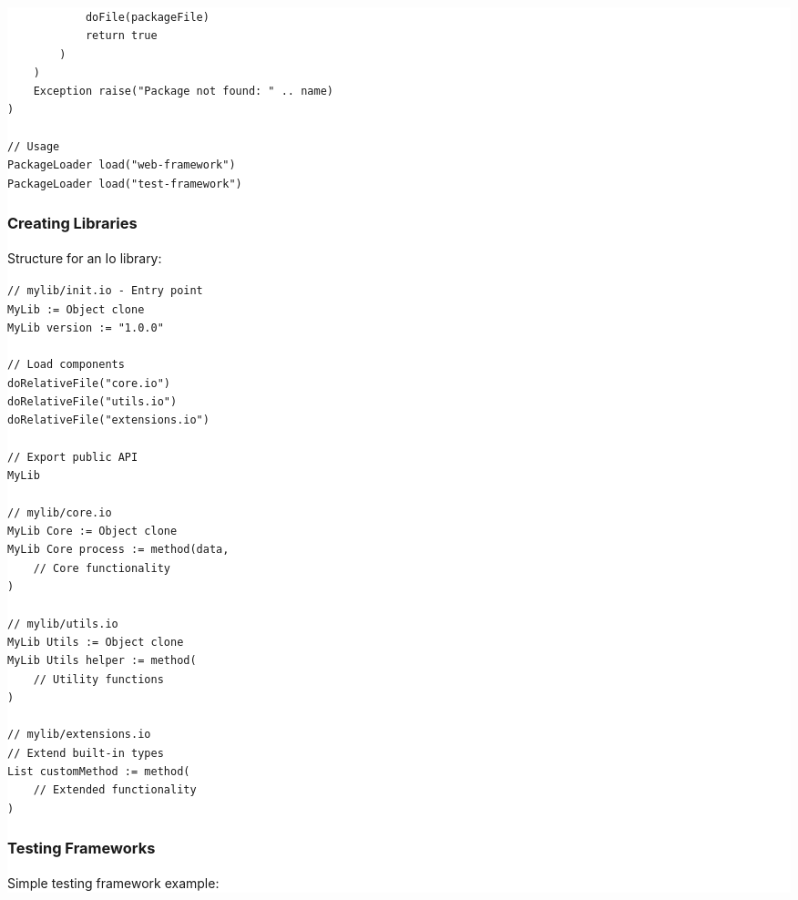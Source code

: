 ```io
            doFile(packageFile)
            return true
        )
    )
    Exception raise("Package not found: " .. name)
)

// Usage
PackageLoader load("web-framework")
PackageLoader load("test-framework")
```

### Creating Libraries

Structure for an Io library:

```io
// mylib/init.io - Entry point
MyLib := Object clone
MyLib version := "1.0.0"

// Load components
doRelativeFile("core.io")
doRelativeFile("utils.io")
doRelativeFile("extensions.io")

// Export public API
MyLib

// mylib/core.io
MyLib Core := Object clone
MyLib Core process := method(data,
    // Core functionality
)

// mylib/utils.io
MyLib Utils := Object clone
MyLib Utils helper := method(
    // Utility functions
)

// mylib/extensions.io
// Extend built-in types
List customMethod := method(
    // Extended functionality
)
```

### Testing Frameworks

Simple testing framework example:
